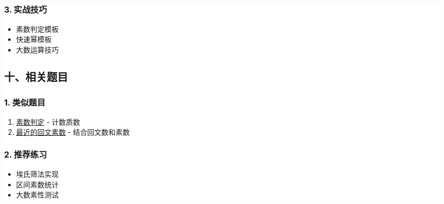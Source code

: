 ### 3. 实战技巧
- 素数判定模板
- 快速幂模板
- 大数运算技巧

## 十、相关题目

### 1. 类似题目
1. [素数判定](https://leetcode.cn/problems/count-primes/) - 计数质数
2. [最近的回文素数](https://leetcode.cn/problems/prime-palindrome/) - 结合回文数和素数

### 2. 推荐练习
- 埃氏筛法实现
- 区间素数统计
- 大数素性测试

